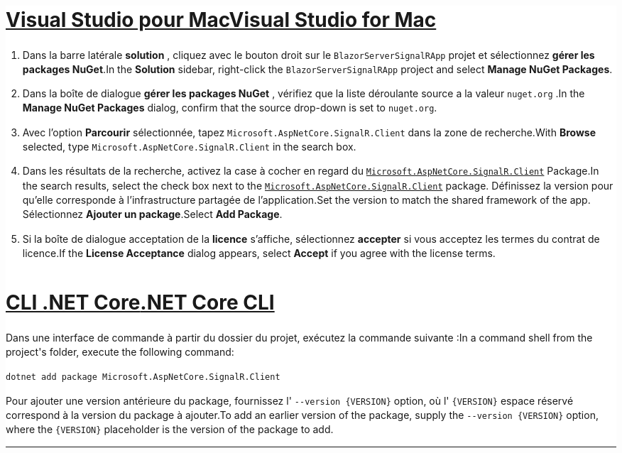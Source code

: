# <a name="visual-studio-for-mac"></a>[<span data-ttu-id="2dfc7-318">Visual Studio pour Mac</span><span class="sxs-lookup"><span data-stu-id="2dfc7-318">Visual Studio for Mac</span></span>](#tab/visual-studio-mac)

1. <span data-ttu-id="2dfc7-319">Dans la barre latérale **solution** , cliquez avec le bouton droit sur le `BlazorServerSignalRApp` projet et sélectionnez **gérer les packages NuGet**.</span><span class="sxs-lookup"><span data-stu-id="2dfc7-319">In the **Solution** sidebar, right-click the `BlazorServerSignalRApp` project and select **Manage NuGet Packages**.</span></span>

1. <span data-ttu-id="2dfc7-320">Dans la boîte de dialogue **gérer les packages NuGet** , vérifiez que la liste déroulante source a la valeur `nuget.org` .</span><span class="sxs-lookup"><span data-stu-id="2dfc7-320">In the **Manage NuGet Packages** dialog, confirm that the source drop-down is set to `nuget.org`.</span></span>

1. <span data-ttu-id="2dfc7-321">Avec l’option **Parcourir** sélectionnée, tapez `Microsoft.AspNetCore.SignalR.Client` dans la zone de recherche.</span><span class="sxs-lookup"><span data-stu-id="2dfc7-321">With **Browse** selected, type `Microsoft.AspNetCore.SignalR.Client` in the search box.</span></span>

1. <span data-ttu-id="2dfc7-322">Dans les résultats de la recherche, activez la case à cocher en regard du [`Microsoft.AspNetCore.SignalR.Client`](https://www.nuget.org/packages/Microsoft.AspNetCore.SignalR.Client) Package.</span><span class="sxs-lookup"><span data-stu-id="2dfc7-322">In the search results, select the check box next to the [`Microsoft.AspNetCore.SignalR.Client`](https://www.nuget.org/packages/Microsoft.AspNetCore.SignalR.Client) package.</span></span> <span data-ttu-id="2dfc7-323">Définissez la version pour qu’elle corresponde à l’infrastructure partagée de l’application.</span><span class="sxs-lookup"><span data-stu-id="2dfc7-323">Set the version to match the shared framework of the app.</span></span> <span data-ttu-id="2dfc7-324">Sélectionnez **Ajouter un package**.</span><span class="sxs-lookup"><span data-stu-id="2dfc7-324">Select **Add Package**.</span></span>

1. <span data-ttu-id="2dfc7-325">Si la boîte de dialogue acceptation de la **licence** s’affiche, sélectionnez **accepter** si vous acceptez les termes du contrat de licence.</span><span class="sxs-lookup"><span data-stu-id="2dfc7-325">If the **License Acceptance** dialog appears, select **Accept** if you agree with the license terms.</span></span>

# <a name="net-core-cli"></a>[<span data-ttu-id="2dfc7-326">CLI .NET Core</span><span class="sxs-lookup"><span data-stu-id="2dfc7-326">.NET Core CLI</span></span>](#tab/netcore-cli/)

<span data-ttu-id="2dfc7-327">Dans une interface de commande à partir du dossier du projet, exécutez la commande suivante :</span><span class="sxs-lookup"><span data-stu-id="2dfc7-327">In a command shell from the project's folder, execute the following command:</span></span>

```dotnetcli
dotnet add package Microsoft.AspNetCore.SignalR.Client
```

<span data-ttu-id="2dfc7-328">Pour ajouter une version antérieure du package, fournissez l' `--version {VERSION}` option, où l' `{VERSION}` espace réservé correspond à la version du package à ajouter.</span><span class="sxs-lookup"><span data-stu-id="2dfc7-328">To add an earlier version of the package, supply the `--version {VERSION}` option, where the `{VERSION}` placeholder is the version of the package to add.</span></span>

---